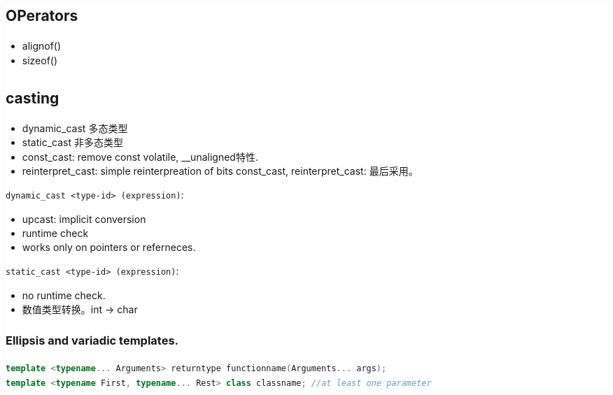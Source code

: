 ## OPerators
- alignof()
- sizeof()
## casting
- dynamic_cast 多态类型
- static_cast 非多态类型
- const_cast: remove const volatile, __unaligned特性.
- reinterpret_cast: simple reinterpreation of bits
const_cast, reinterpret_cast: 最后采用。

`dynamic_cast <type-id> (expression)`:
- upcast: implicit conversion
- runtime check
- works only on pointers or referneces.

`static_cast <type-id> (expression)`: 
- no runtime check.
- 数值类型转换。int -> char

### Ellipsis and variadic templates.
```C++
template <typename... Arguments> returntype functionname(Arguments... args);
template <typename First, typename... Rest> class classname; //at least one parameter
```

